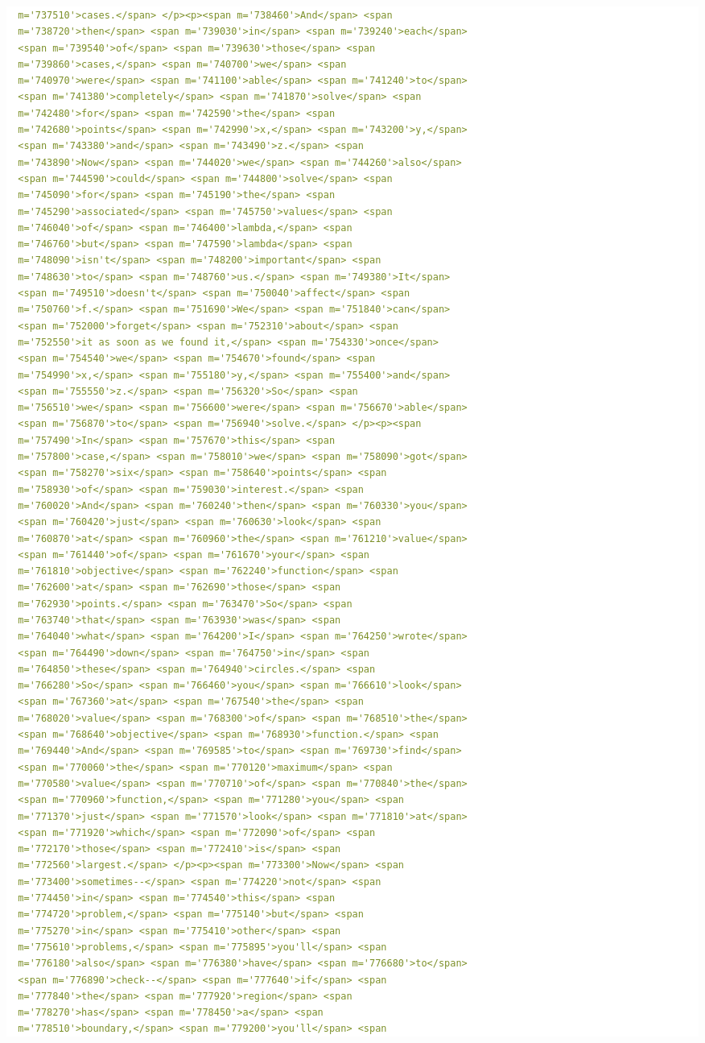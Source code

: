 ```yaml
  m='737510'>cases.</span> </p><p><span m='738460'>And</span> <span
  m='738720'>then</span> <span m='739030'>in</span> <span m='739240'>each</span>
  <span m='739540'>of</span> <span m='739630'>those</span> <span
  m='739860'>cases,</span> <span m='740700'>we</span> <span
  m='740970'>were</span> <span m='741100'>able</span> <span m='741240'>to</span>
  <span m='741380'>completely</span> <span m='741870'>solve</span> <span
  m='742480'>for</span> <span m='742590'>the</span> <span
  m='742680'>points</span> <span m='742990'>x,</span> <span m='743200'>y,</span>
  <span m='743380'>and</span> <span m='743490'>z.</span> <span
  m='743890'>Now</span> <span m='744020'>we</span> <span m='744260'>also</span>
  <span m='744590'>could</span> <span m='744800'>solve</span> <span
  m='745090'>for</span> <span m='745190'>the</span> <span
  m='745290'>associated</span> <span m='745750'>values</span> <span
  m='746040'>of</span> <span m='746400'>lambda,</span> <span
  m='746760'>but</span> <span m='747590'>lambda</span> <span
  m='748090'>isn't</span> <span m='748200'>important</span> <span
  m='748630'>to</span> <span m='748760'>us.</span> <span m='749380'>It</span>
  <span m='749510'>doesn't</span> <span m='750040'>affect</span> <span
  m='750760'>f.</span> <span m='751690'>We</span> <span m='751840'>can</span>
  <span m='752000'>forget</span> <span m='752310'>about</span> <span
  m='752550'>it as soon as we found it,</span> <span m='754330'>once</span>
  <span m='754540'>we</span> <span m='754670'>found</span> <span
  m='754990'>x,</span> <span m='755180'>y,</span> <span m='755400'>and</span>
  <span m='755550'>z.</span> <span m='756320'>So</span> <span
  m='756510'>we</span> <span m='756600'>were</span> <span m='756670'>able</span>
  <span m='756870'>to</span> <span m='756940'>solve.</span> </p><p><span
  m='757490'>In</span> <span m='757670'>this</span> <span
  m='757800'>case,</span> <span m='758010'>we</span> <span m='758090'>got</span>
  <span m='758270'>six</span> <span m='758640'>points</span> <span
  m='758930'>of</span> <span m='759030'>interest.</span> <span
  m='760020'>And</span> <span m='760240'>then</span> <span m='760330'>you</span>
  <span m='760420'>just</span> <span m='760630'>look</span> <span
  m='760870'>at</span> <span m='760960'>the</span> <span m='761210'>value</span>
  <span m='761440'>of</span> <span m='761670'>your</span> <span
  m='761810'>objective</span> <span m='762240'>function</span> <span
  m='762600'>at</span> <span m='762690'>those</span> <span
  m='762930'>points.</span> <span m='763470'>So</span> <span
  m='763740'>that</span> <span m='763930'>was</span> <span
  m='764040'>what</span> <span m='764200'>I</span> <span m='764250'>wrote</span>
  <span m='764490'>down</span> <span m='764750'>in</span> <span
  m='764850'>these</span> <span m='764940'>circles.</span> <span
  m='766280'>So</span> <span m='766460'>you</span> <span m='766610'>look</span>
  <span m='767360'>at</span> <span m='767540'>the</span> <span
  m='768020'>value</span> <span m='768300'>of</span> <span m='768510'>the</span>
  <span m='768640'>objective</span> <span m='768930'>function.</span> <span
  m='769440'>And</span> <span m='769585'>to</span> <span m='769730'>find</span>
  <span m='770060'>the</span> <span m='770120'>maximum</span> <span
  m='770580'>value</span> <span m='770710'>of</span> <span m='770840'>the</span>
  <span m='770960'>function,</span> <span m='771280'>you</span> <span
  m='771370'>just</span> <span m='771570'>look</span> <span m='771810'>at</span>
  <span m='771920'>which</span> <span m='772090'>of</span> <span
  m='772170'>those</span> <span m='772410'>is</span> <span
  m='772560'>largest.</span> </p><p><span m='773300'>Now</span> <span
  m='773400'>sometimes--</span> <span m='774220'>not</span> <span
  m='774450'>in</span> <span m='774540'>this</span> <span
  m='774720'>problem,</span> <span m='775140'>but</span> <span
  m='775270'>in</span> <span m='775410'>other</span> <span
  m='775610'>problems,</span> <span m='775895'>you'll</span> <span
  m='776180'>also</span> <span m='776380'>have</span> <span m='776680'>to</span>
  <span m='776890'>check--</span> <span m='777640'>if</span> <span
  m='777840'>the</span> <span m='777920'>region</span> <span
  m='778270'>has</span> <span m='778450'>a</span> <span
  m='778510'>boundary,</span> <span m='779200'>you'll</span> <span
```